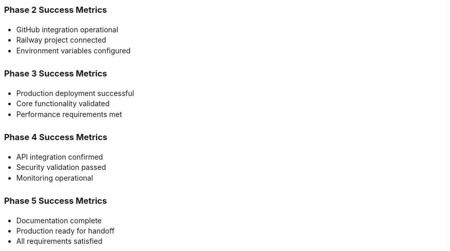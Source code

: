 ### Phase 2 Success Metrics  
- GitHub integration operational
- Railway project connected
- Environment variables configured

### Phase 3 Success Metrics
- Production deployment successful
- Core functionality validated
- Performance requirements met

### Phase 4 Success Metrics
- API integration confirmed
- Security validation passed
- Monitoring operational

### Phase 5 Success Metrics
- Documentation complete
- Production ready for handoff
- All requirements satisfied